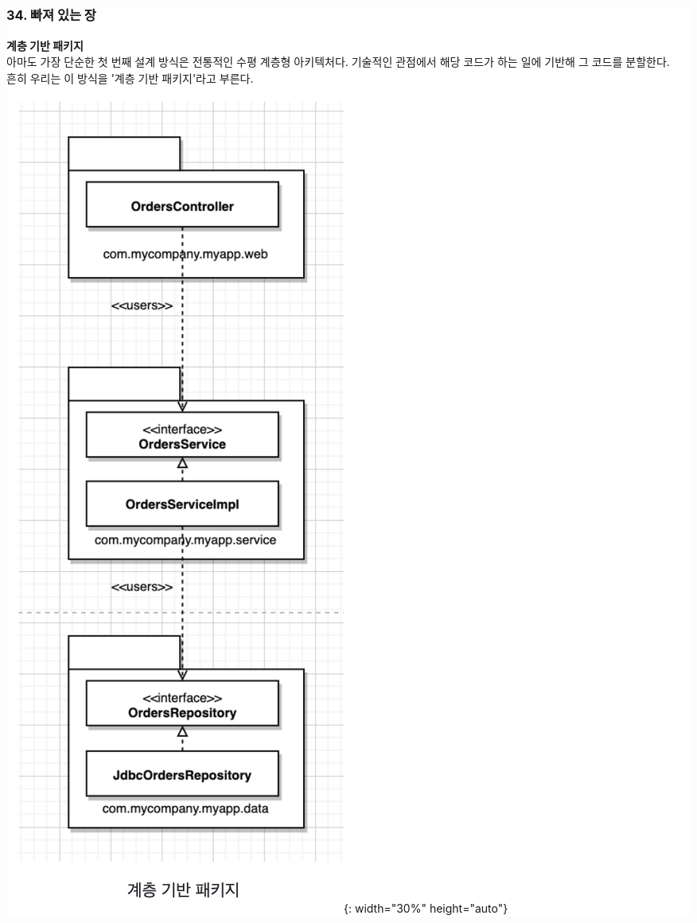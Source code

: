 ### 34. 빠져 있는 장  

**계층 기반 패키지**  
아마도 가장 단순한 첫 번째 설계 방식은 전통적인 수평 계층형 아키텍처다. 기술적인 관점에서 해당 코드가 하는 일에 기반해 그 코드를 분할한다.  
흔히 우리는 이 방식을 '계층 기반 패키지'라고 부른다.  

![clean_archit044](/assets/reading/clean_architecture/clean_archit044.png){: width="30%" height="auto"}  
